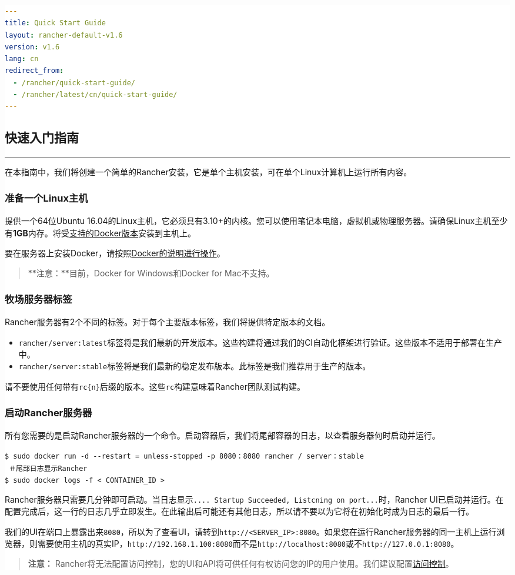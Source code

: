 ```yaml
---
title: Quick Start Guide
layout: rancher-default-v1.6
version: v1.6
lang: cn
redirect_from:
  - /rancher/quick-start-guide/
  - /rancher/latest/cn/quick-start-guide/
---
```


## 快速入门指南

------

在本指南中，我们将创建一个简单的Rancher安装，它是单个主机安装，可在单个Linux计算机上运行所有内容。

### 准备一个Linux主机

提供一个64位Ubuntu 16.04的Linux主机，它必须具有3.10+的内核。您可以使用笔记本电脑，虚拟机或物理服务器。请确保Linux主机至少有**1GB**内存。将受[支持的Docker版本](https://github.com/rancher/rancher.github.io/blob/master/rancher/v1.6/cn/quick-start-guide/%7B%7Bsite.baseurl%7D%7D/rancher/%7B%7Bpage.version%7D%7D/%7B%7Bpage.lang%7D%7D/hosts/#supported-docker-versions)安装到主机上。

要在服务器上安装Docker，请按照[Docker的说明进行操作](https://docs.docker.com/cngine/installation/linux/ubuntulinux/)。

> **注意：**目前，Docker for Windows和Docker for Mac不支持。

### 牧场服务器标签

Rancher服务器有2个不同的标签。对于每个主要版本标签，我们将提供特定版本的文档。

- `rancher/server:latest`标签将是我们最新的开发版本。这些构建将通过我们的CI自动化框架进行验证。这些版本不适用于部署在生产中。
- `rancher/server:stable`标签将是我们最新的稳定发布版本。此标签是我们推荐用于生产的版本。

请不要使用任何带有`rc{n}`后缀的版本。这些`rc`构建意味着Rancher团队测试构建。

### 启动Rancher服务器

所有您需要的是启动Rancher服务器的一个命令。启动容器后，我们将尾部容器的日志，以查看服务器何时启动并运行。

```
$ sudo docker run -d --restart = unless-stopped -p 8080：8080 rancher / server：stable
 ＃尾部日志显示Rancher 
$ sudo docker logs -f < CONTAINER_ID >
```

Rancher服务器只需要几分钟即可启动。当日志显示`.... Startup Succeeded, Listcning on port...`时，Rancher UI已启动并运行。在配置完成后，这一行的日志几乎立即发生。在此输出后可能还有其他日志，所以请不要以为它将在初始化时成为日志的最后一行。

我们的UI在端口上暴露出来`8080`，所以为了查看UI，请转到`http://<SERVER_IP>:8080`。如果您在运行Rancher服务器的同一主机上运行浏览器，则需要使用主机的真实IP，`http://192.168.1.100:8080`而不是`http://localhost:8080`或不`http://127.0.0.1:8080`。

> **注意：** Rancher将无法配置访问控制，您的UI和API将可供任何有权访问您的IP的用户使用。我们建议配置[访问控制](https://github.com/rancher/rancher.github.io/blob/master/rancher/v1.6/cn/quick-start-guide/%7B%7Bsite.baseurl%7D%7D/rancher/%7B%7Bpage.version%7D%7D/%7B%7Bpage.lang%7D%7D/configuration/access-control)。
